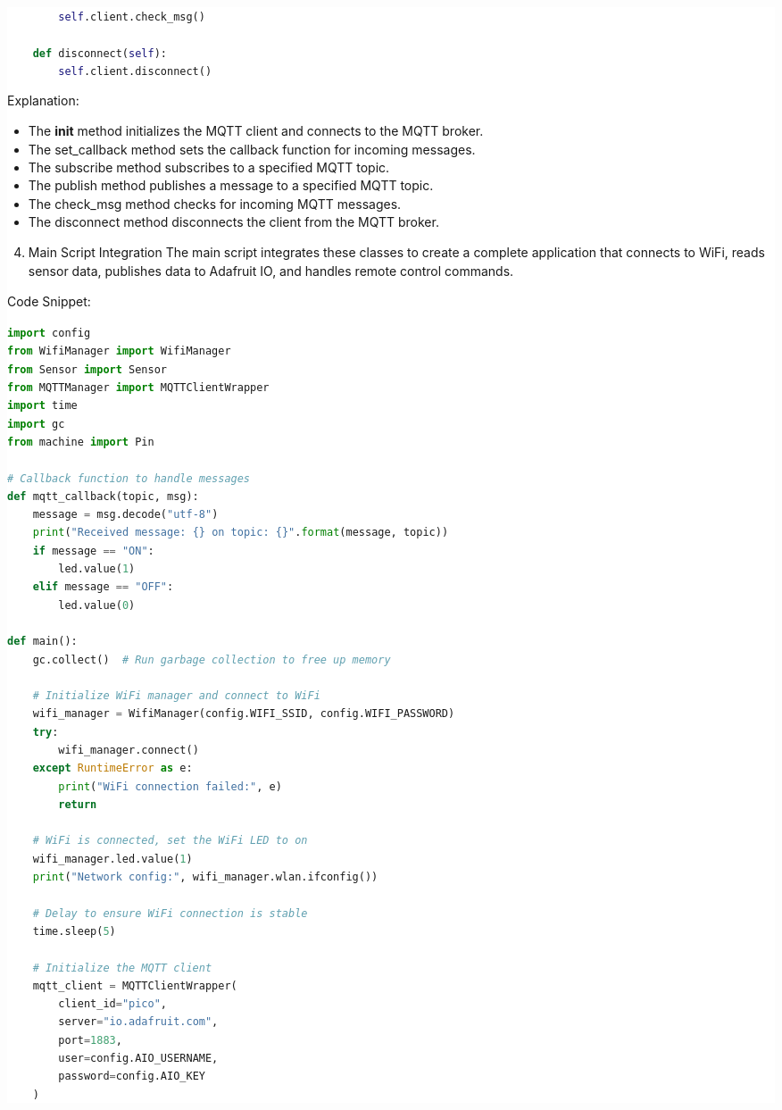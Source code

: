 ```python
        self.client.check_msg()

    def disconnect(self):
        self.client.disconnect()
```
Explanation:

- The __init__ method initializes the MQTT client and connects to the MQTT broker.
- The set_callback method sets the callback function for incoming messages.
- The subscribe method subscribes to a specified MQTT topic.
- The publish method publishes a message to a specified MQTT topic.
- The check_msg method checks for incoming MQTT messages.
- The disconnect method disconnects the client from the MQTT broker.

4. Main Script Integration
The main script integrates these classes to create a complete application that connects to WiFi, reads sensor data, publishes data to Adafruit IO, and handles remote control commands.

Code Snippet:

```python
import config
from WifiManager import WifiManager
from Sensor import Sensor
from MQTTManager import MQTTClientWrapper
import time
import gc
from machine import Pin

# Callback function to handle messages
def mqtt_callback(topic, msg):
    message = msg.decode("utf-8")
    print("Received message: {} on topic: {}".format(message, topic))
    if message == "ON":
        led.value(1)
    elif message == "OFF":
        led.value(0)

def main():
    gc.collect()  # Run garbage collection to free up memory

    # Initialize WiFi manager and connect to WiFi
    wifi_manager = WifiManager(config.WIFI_SSID, config.WIFI_PASSWORD)
    try:
        wifi_manager.connect()
    except RuntimeError as e:
        print("WiFi connection failed:", e)
        return

    # WiFi is connected, set the WiFi LED to on
    wifi_manager.led.value(1)
    print("Network config:", wifi_manager.wlan.ifconfig())

    # Delay to ensure WiFi connection is stable
    time.sleep(5)

    # Initialize the MQTT client
    mqtt_client = MQTTClientWrapper(
        client_id="pico",
        server="io.adafruit.com",
        port=1883,
        user=config.AIO_USERNAME,
        password=config.AIO_KEY
    )

```
